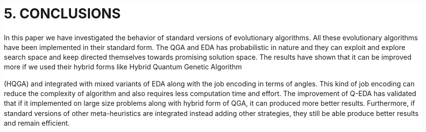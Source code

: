 # 5. CONCLUSIONS 

In this paper we have investigated the behavior of standard versions of evolutionary algorithms. All these evolutionary algorithms have been implemented in their standard form. The QGA and EDA has probabilistic in nature and they can exploit and explore search space and keep directed themselves towards promising solution space. The results have shown that it can be improved more if we used their hybrid forms like Hybrid Quantum Genetic Algorithm

(HQGA) and integrated with mixed variants of EDA along with the job encoding in terms of angles. This kind of job encoding can reduce the complexity of algorithm and also requires less computation time and effort. The improvement of Q-EDA has validated that if it implemented on large size problems along with hybrid form of QGA, it can produced more better results. Furthermore, if standard versions of other meta-heuristics are integrated instead adding other strategies, they still be able produce better results and remain efficient.
